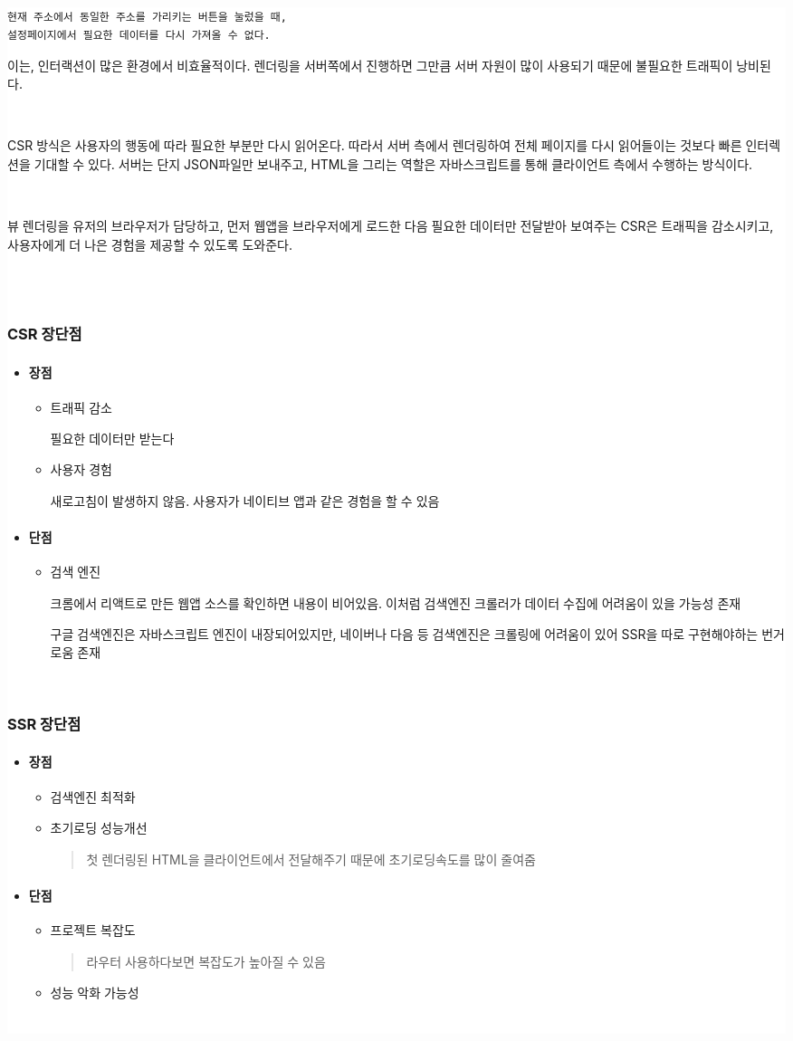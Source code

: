 ```
현재 주소에서 동일한 주소를 가리키는 버튼을 눌렀을 때,
설정페이지에서 필요한 데이터를 다시 가져올 수 없다.
```

이는, 인터랙션이 많은 환경에서 비효율적이다. 렌더링을 서버쪽에서 진행하면 그만큼 서버 자원이 많이 사용되기 때문에 불필요한 트래픽이 낭비된다.

<br>

CSR 방식은 사용자의 행동에 따라 필요한 부분만 다시 읽어온다. 따라서 서버 측에서 렌더링하여 전체 페이지를 다시 읽어들이는 것보다 빠른 인터렉션을 기대할 수 있다. 서버는 단지 JSON파일만 보내주고, HTML을 그리는 역할은 자바스크립트를 통해 클라이언트 측에서 수행하는 방식이다.

<br>

뷰 렌더링을 유저의 브라우저가 담당하고, 먼저 웹앱을 브라우저에게 로드한 다음 필요한 데이터만 전달받아 보여주는 CSR은 트래픽을 감소시키고, 사용자에게 더 나은 경험을 제공할 수 있도록 도와준다.

<br>

<br>

### CSR 장단점

- #### 장점

  - 트래픽 감소

    필요한 데이터만 받는다

  - 사용자 경험

    새로고침이 발생하지 않음. 사용자가 네이티브 앱과 같은 경험을 할 수 있음

- #### 단점

  - 검색 엔진

    크롬에서 리액트로 만든 웹앱 소스를 확인하면 내용이 비어있음. 이처럼 검색엔진 크롤러가 데이터 수집에 어려움이 있을 가능성 존재

    구글 검색엔진은 자바스크립트 엔진이 내장되어있지만, 네이버나 다음 등 검색엔진은 크롤링에 어려움이 있어 SSR을 따로 구현해야하는 번거로움 존재

<br>

### SSR 장단점

- #### 장점

  - 검색엔진 최적화

  - 초기로딩 성능개선

    > 첫 렌더링된 HTML을 클라이언트에서 전달해주기 때문에 초기로딩속도를 많이 줄여줌

- #### 단점

  - 프로젝트 복잡도

    > 라우터 사용하다보면 복잡도가 높아질 수 있음

  - 성능 악화 가능성

<br>
